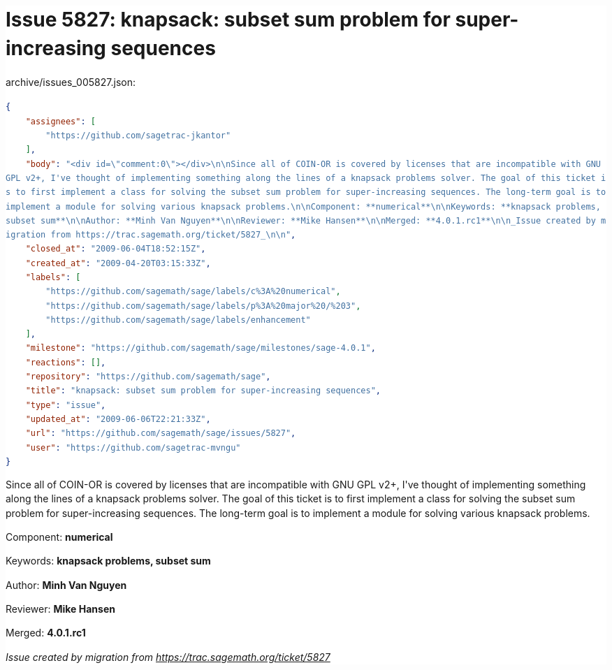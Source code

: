 # Issue 5827: knapsack: subset sum problem for super-increasing sequences

archive/issues_005827.json:
```json
{
    "assignees": [
        "https://github.com/sagetrac-jkantor"
    ],
    "body": "<div id=\"comment:0\"></div>\n\nSince all of COIN-OR is covered by licenses that are incompatible with GNU GPL v2+, I've thought of implementing something along the lines of a knapsack problems solver. The goal of this ticket is to first implement a class for solving the subset sum problem for super-increasing sequences. The long-term goal is to implement a module for solving various knapsack problems.\n\nComponent: **numerical**\n\nKeywords: **knapsack problems, subset sum**\n\nAuthor: **Minh Van Nguyen**\n\nReviewer: **Mike Hansen**\n\nMerged: **4.0.1.rc1**\n\n_Issue created by migration from https://trac.sagemath.org/ticket/5827_\n\n",
    "closed_at": "2009-06-04T18:52:15Z",
    "created_at": "2009-04-20T03:15:33Z",
    "labels": [
        "https://github.com/sagemath/sage/labels/c%3A%20numerical",
        "https://github.com/sagemath/sage/labels/p%3A%20major%20/%203",
        "https://github.com/sagemath/sage/labels/enhancement"
    ],
    "milestone": "https://github.com/sagemath/sage/milestones/sage-4.0.1",
    "reactions": [],
    "repository": "https://github.com/sagemath/sage",
    "title": "knapsack: subset sum problem for super-increasing sequences",
    "type": "issue",
    "updated_at": "2009-06-06T22:21:33Z",
    "url": "https://github.com/sagemath/sage/issues/5827",
    "user": "https://github.com/sagetrac-mvngu"
}
```
<div id="comment:0"></div>

Since all of COIN-OR is covered by licenses that are incompatible with GNU GPL v2+, I've thought of implementing something along the lines of a knapsack problems solver. The goal of this ticket is to first implement a class for solving the subset sum problem for super-increasing sequences. The long-term goal is to implement a module for solving various knapsack problems.

Component: **numerical**

Keywords: **knapsack problems, subset sum**

Author: **Minh Van Nguyen**

Reviewer: **Mike Hansen**

Merged: **4.0.1.rc1**

_Issue created by migration from https://trac.sagemath.org/ticket/5827_



